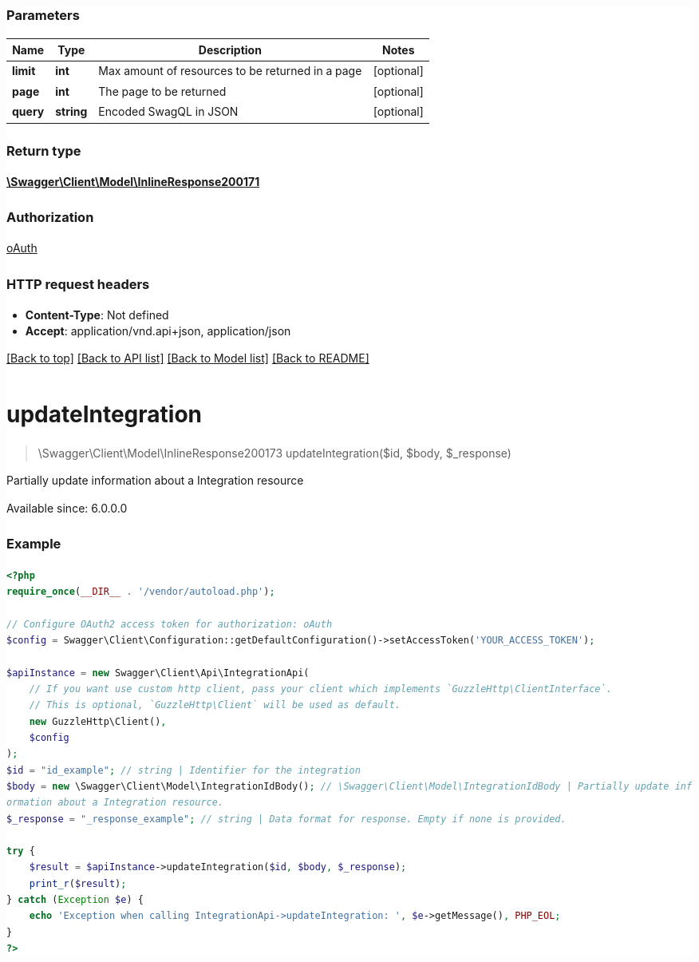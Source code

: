 ### Parameters

Name | Type | Description  | Notes
------------- | ------------- | ------------- | -------------
 **limit** | **int**| Max amount of resources to be returned in a page | [optional]
 **page** | **int**| The page to be returned | [optional]
 **query** | **string**| Encoded SwagQL in JSON | [optional]

### Return type

[**\Swagger\Client\Model\InlineResponse200171**](../Model/InlineResponse200171.md)

### Authorization

[oAuth](../../README.md#oAuth)

### HTTP request headers

 - **Content-Type**: Not defined
 - **Accept**: application/vnd.api+json, application/json

[[Back to top]](#) [[Back to API list]](../../README.md#documentation-for-api-endpoints) [[Back to Model list]](../../README.md#documentation-for-models) [[Back to README]](../../README.md)

# **updateIntegration**
> \Swagger\Client\Model\InlineResponse200173 updateIntegration($id, $body, $_response)

Partially update information about a Integration resource

Available since: 6.0.0.0

### Example
```php
<?php
require_once(__DIR__ . '/vendor/autoload.php');

// Configure OAuth2 access token for authorization: oAuth
$config = Swagger\Client\Configuration::getDefaultConfiguration()->setAccessToken('YOUR_ACCESS_TOKEN');

$apiInstance = new Swagger\Client\Api\IntegrationApi(
    // If you want use custom http client, pass your client which implements `GuzzleHttp\ClientInterface`.
    // This is optional, `GuzzleHttp\Client` will be used as default.
    new GuzzleHttp\Client(),
    $config
);
$id = "id_example"; // string | Identifier for the integration
$body = new \Swagger\Client\Model\IntegrationIdBody(); // \Swagger\Client\Model\IntegrationIdBody | Partially update information about a Integration resource.
$_response = "_response_example"; // string | Data format for response. Empty if none is provided.

try {
    $result = $apiInstance->updateIntegration($id, $body, $_response);
    print_r($result);
} catch (Exception $e) {
    echo 'Exception when calling IntegrationApi->updateIntegration: ', $e->getMessage(), PHP_EOL;
}
?>
```
